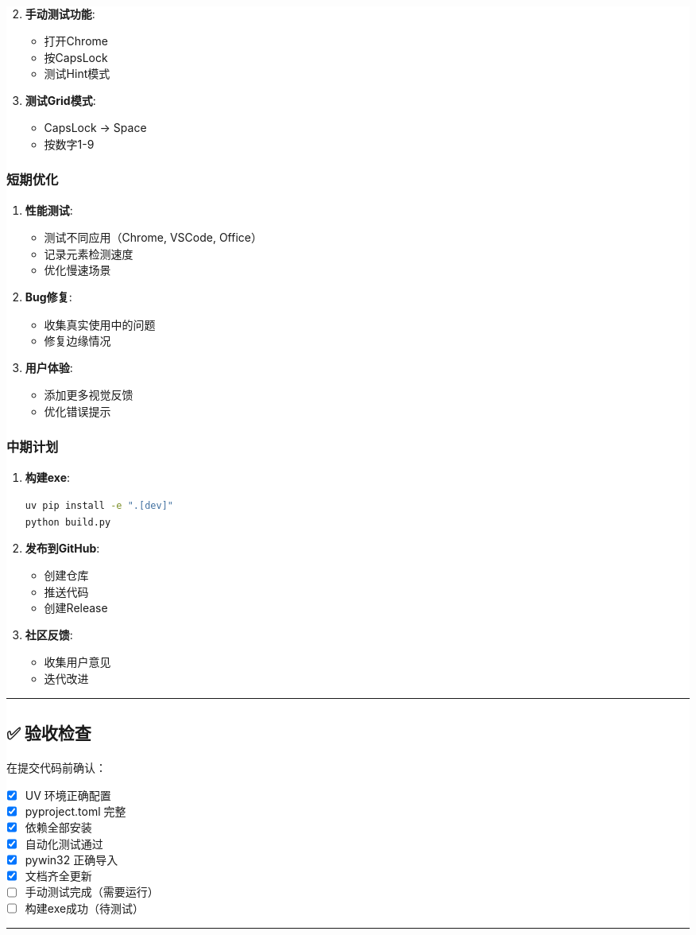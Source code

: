 2. **手动测试功能**:
   - 打开Chrome
   - 按CapsLock
   - 测试Hint模式

3. **测试Grid模式**:
   - CapsLock → Space
   - 按数字1-9

### 短期优化

1. **性能测试**:
   - 测试不同应用（Chrome, VSCode, Office）
   - 记录元素检测速度
   - 优化慢速场景

2. **Bug修复**:
   - 收集真实使用中的问题
   - 修复边缘情况

3. **用户体验**:
   - 添加更多视觉反馈
   - 优化错误提示

### 中期计划

1. **构建exe**:
   ```bash
   uv pip install -e ".[dev]"
   python build.py
   ```

2. **发布到GitHub**:
   - 创建仓库
   - 推送代码
   - 创建Release

3. **社区反馈**:
   - 收集用户意见
   - 迭代改进

---

## ✅ 验收检查

在提交代码前确认：

- [x] UV 环境正确配置
- [x] pyproject.toml 完整
- [x] 依赖全部安装
- [x] 自动化测试通过
- [x] pywin32 正确导入
- [x] 文档齐全更新
- [ ] 手动测试完成（需要运行）
- [ ] 构建exe成功（待测试）

---